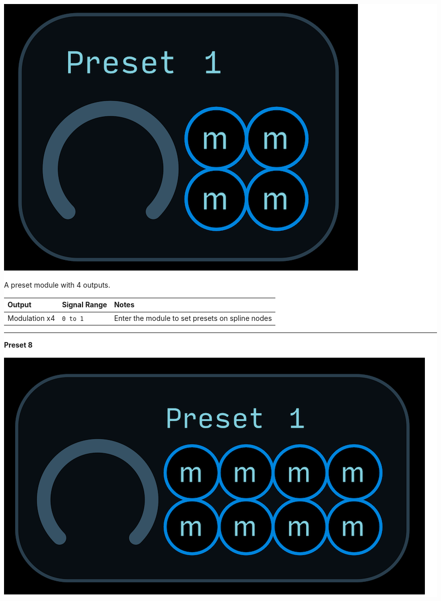 ![Preset 4](img/Library-Images/Building/Presets/Preset-4.png) 

A preset module with 4 outputs.

Output | Signal Range | Notes
:--- | :--- | :---
Modulation x4 | `0 to 1` | Enter the module to set presets on spline nodes



---
<a name="preset-8"></a>

**Preset 8** <br>

![Preset 8](img/Library-Images/Building/Presets/Preset-8.png) 